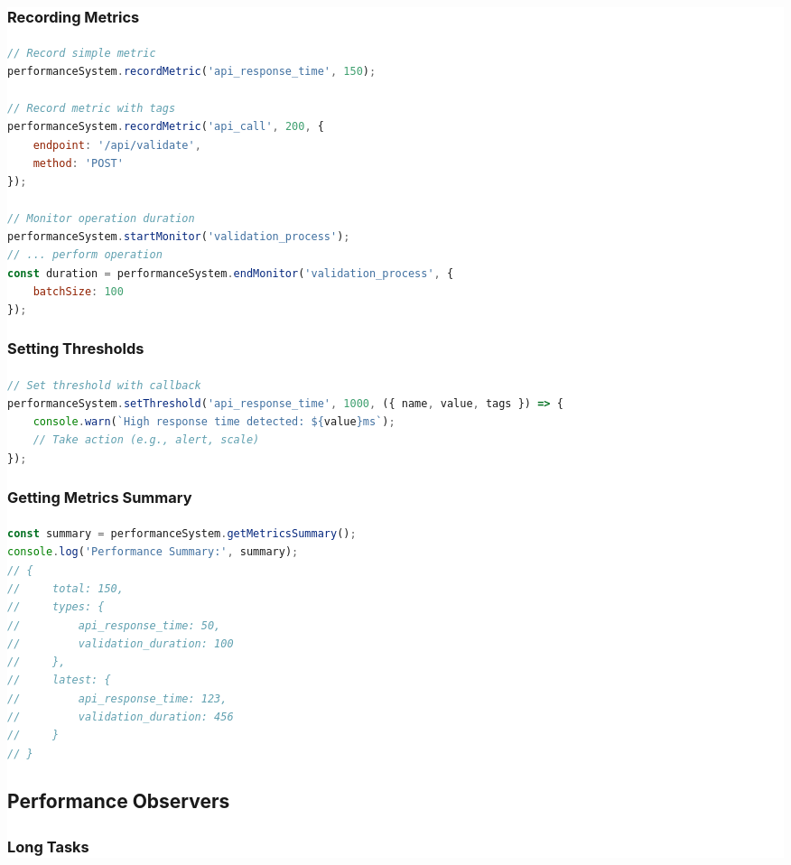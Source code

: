 ### Recording Metrics

```javascript
// Record simple metric
performanceSystem.recordMetric('api_response_time', 150);

// Record metric with tags
performanceSystem.recordMetric('api_call', 200, {
    endpoint: '/api/validate',
    method: 'POST'
});

// Monitor operation duration
performanceSystem.startMonitor('validation_process');
// ... perform operation
const duration = performanceSystem.endMonitor('validation_process', {
    batchSize: 100
});
```

### Setting Thresholds

```javascript
// Set threshold with callback
performanceSystem.setThreshold('api_response_time', 1000, ({ name, value, tags }) => {
    console.warn(`High response time detected: ${value}ms`);
    // Take action (e.g., alert, scale)
});
```

### Getting Metrics Summary

```javascript
const summary = performanceSystem.getMetricsSummary();
console.log('Performance Summary:', summary);
// {
//     total: 150,
//     types: {
//         api_response_time: 50,
//         validation_duration: 100
//     },
//     latest: {
//         api_response_time: 123,
//         validation_duration: 456
//     }
// }
```

## Performance Observers

### Long Tasks
